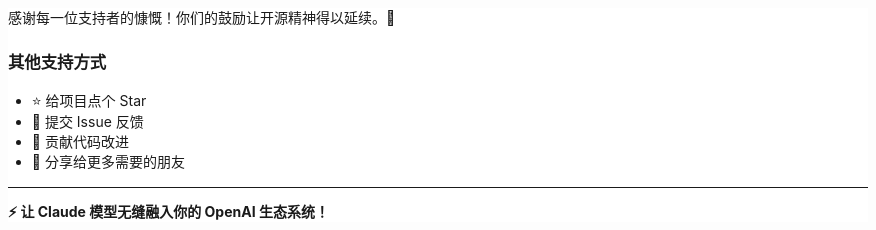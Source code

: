 感谢每一位支持者的慷慨！你们的鼓励让开源精神得以延续。🙏

### 其他支持方式
- ⭐ 给项目点个 Star
- 🐛 提交 Issue 反馈
- 🔧 贡献代码改进
- 📢 分享给更多需要的朋友

---

**⚡ 让 Claude 模型无缝融入你的 OpenAI 生态系统！**